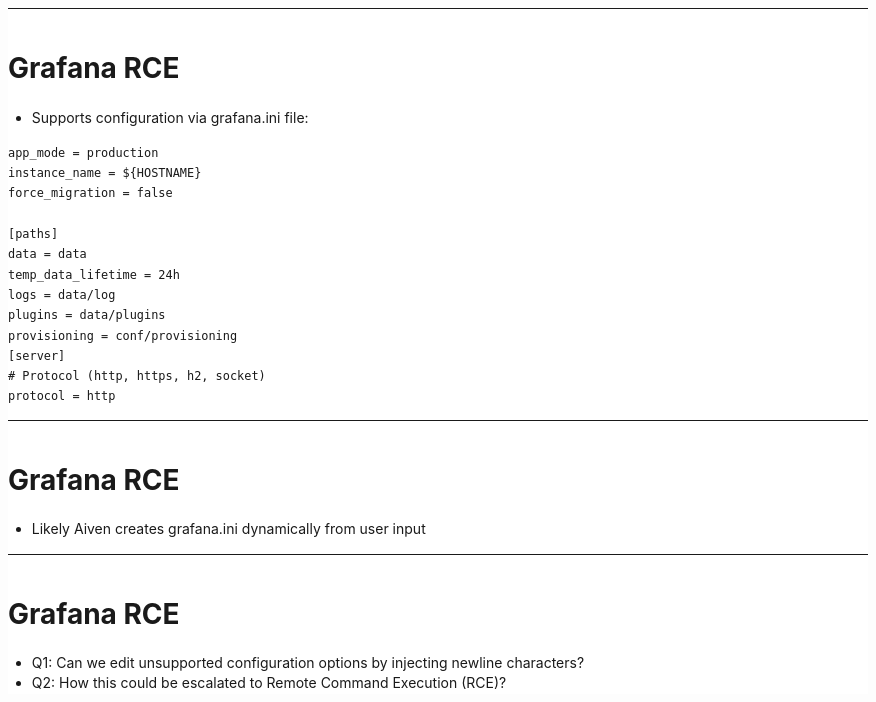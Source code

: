 <BarBottom title="hackerone.com/reports/1200647">
  <Item text="@JJaaskela">
    <carbon:logo-twitter />
  </Item>
</BarBottom>

---

# Grafana RCE

- Supports configuration via grafana.ini file:

```txt
app_mode = production
instance_name = ${HOSTNAME}
force_migration = false

[paths]
data = data
temp_data_lifetime = 24h
logs = data/log
plugins = data/plugins
provisioning = conf/provisioning
[server]
# Protocol (http, https, h2, socket)
protocol = http
```

<BarBottom title="hackerone.com/reports/1200647">
  <Item text="@JJaaskela">
    <carbon:logo-twitter />
  </Item>
</BarBottom>

---

# Grafana RCE

- Likely Aiven creates grafana.ini dynamically from user input

<BarBottom title="hackerone.com/reports/1200647">
  <Item text="@JJaaskela">
    <carbon:logo-twitter />
  </Item>
</BarBottom>

---

# Grafana RCE

- Q1: Can we edit unsupported configuration options by injecting newline characters?
- Q2: How this could be escalated to Remote Command Execution (RCE)?


[^1]: https://github.com/aiven/terraform-provider-aiven/blob/v2.1.9/aiven/templates/service_user_config_schema.json
[^1]: https://gist.github.com/frohoff/8e7c2bf3737032a25051
[^1]: https://docs.aiven.io/docs/products/kafka/kafka-connect/howto.html
[^1]: https://github.com/Jarijaas/helsec-1103